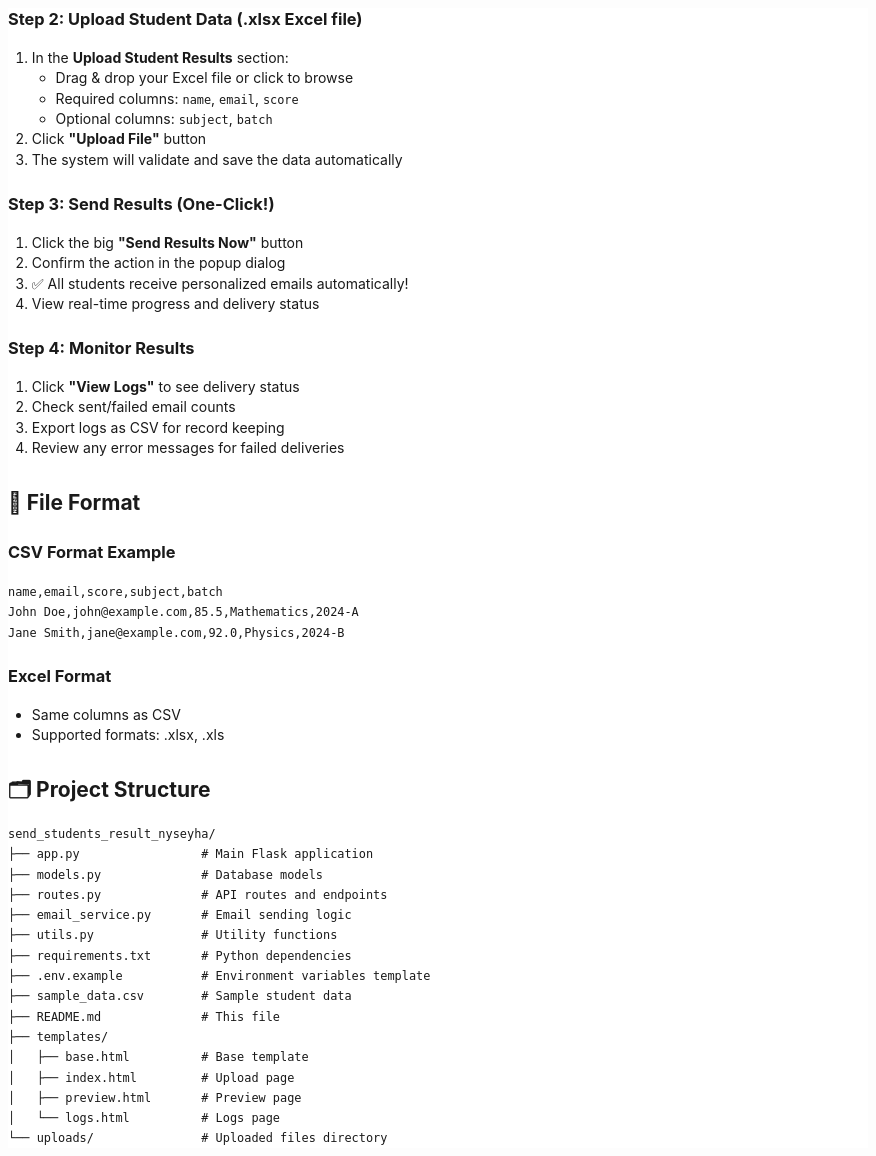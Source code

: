 ### Step 2: Upload Student Data (.xlsx Excel file)

1. In the **Upload Student Results** section:
   - Drag & drop your Excel file or click to browse
   - Required columns: `name`, `email`, `score`
   - Optional columns: `subject`, `batch`
2. Click **"Upload File"** button
3. The system will validate and save the data automatically

### Step 3: Send Results (One-Click!)

1. Click the big **"Send Results Now"** button
2. Confirm the action in the popup dialog
3. ✅ All students receive personalized emails automatically!
4. View real-time progress and delivery status

### Step 4: Monitor Results

1. Click **"View Logs"** to see delivery status
2. Check sent/failed email counts
3. Export logs as CSV for record keeping
4. Review any error messages for failed deliveries

## 📁 File Format

### CSV Format Example

```csv
name,email,score,subject,batch
John Doe,john@example.com,85.5,Mathematics,2024-A
Jane Smith,jane@example.com,92.0,Physics,2024-B
```

### Excel Format
- Same columns as CSV
- Supported formats: .xlsx, .xls

## 🗂️ Project Structure

```
send_students_result_nyseyha/
├── app.py                 # Main Flask application
├── models.py              # Database models
├── routes.py              # API routes and endpoints
├── email_service.py       # Email sending logic
├── utils.py               # Utility functions
├── requirements.txt       # Python dependencies
├── .env.example           # Environment variables template
├── sample_data.csv        # Sample student data
├── README.md              # This file
├── templates/
│   ├── base.html          # Base template
│   ├── index.html         # Upload page
│   ├── preview.html       # Preview page
│   └── logs.html          # Logs page
└── uploads/               # Uploaded files directory
```
